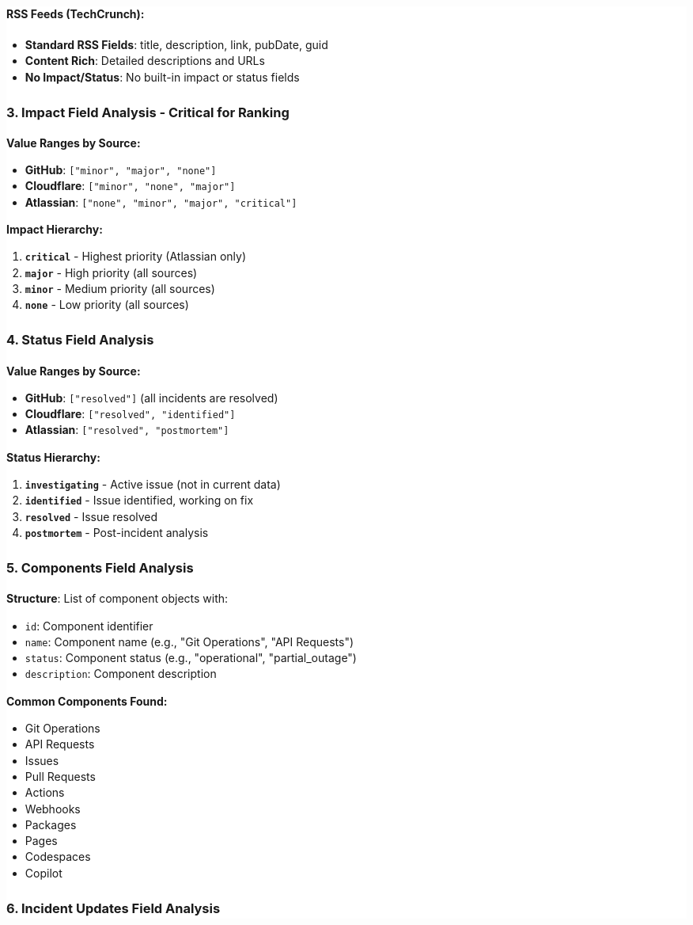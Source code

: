 #### RSS Feeds (TechCrunch):
- **Standard RSS Fields**: title, description, link, pubDate, guid
- **Content Rich**: Detailed descriptions and URLs
- **No Impact/Status**: No built-in impact or status fields

### 3. Impact Field Analysis - Critical for Ranking

**Value Ranges by Source:**
- **GitHub**: `["minor", "major", "none"]`
- **Cloudflare**: `["minor", "none", "major"]`
- **Atlassian**: `["none", "minor", "major", "critical"]`

**Impact Hierarchy:**
1. **`critical`** - Highest priority (Atlassian only)
2. **`major`** - High priority (all sources)
3. **`minor`** - Medium priority (all sources)
4. **`none`** - Low priority (all sources)

### 4. Status Field Analysis

**Value Ranges by Source:**
- **GitHub**: `["resolved"]` (all incidents are resolved)
- **Cloudflare**: `["resolved", "identified"]`
- **Atlassian**: `["resolved", "postmortem"]`

**Status Hierarchy:**
1. **`investigating`** - Active issue (not in current data)
2. **`identified`** - Issue identified, working on fix
3. **`resolved`** - Issue resolved
4. **`postmortem`** - Post-incident analysis

### 5. Components Field Analysis

**Structure**: List of component objects with:
- `id`: Component identifier
- `name`: Component name (e.g., "Git Operations", "API Requests")
- `status`: Component status (e.g., "operational", "partial_outage")
- `description`: Component description

**Common Components Found:**
- Git Operations
- API Requests
- Issues
- Pull Requests
- Actions
- Webhooks
- Packages
- Pages
- Codespaces
- Copilot

### 6. Incident Updates Field Analysis
